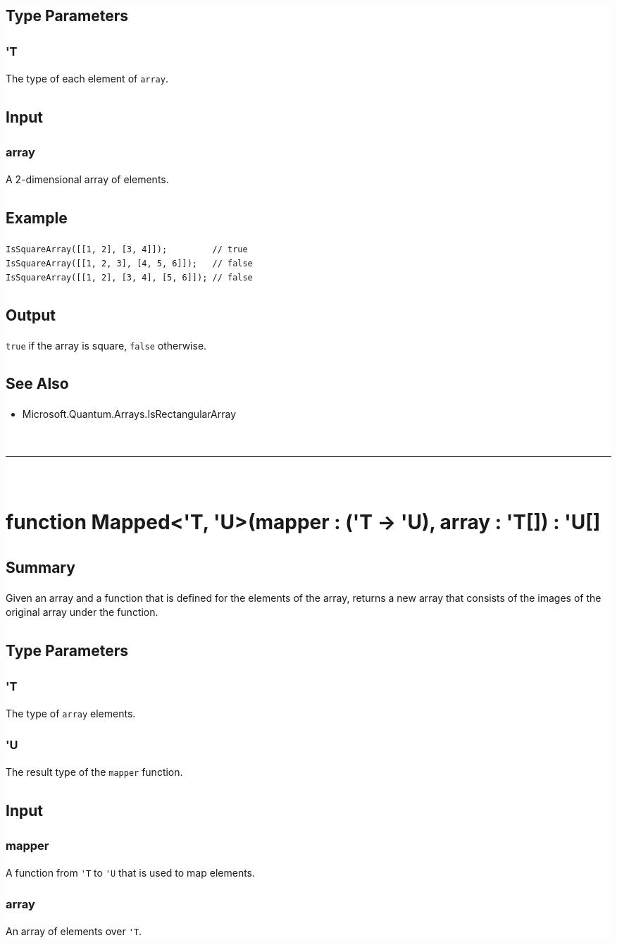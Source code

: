 ## Type Parameters
### 'T
The type of each element of `array`.

## Input
### array
A 2-dimensional array of elements.

## Example
```qsharp
IsSquareArray([[1, 2], [3, 4]]);         // true
IsSquareArray([[1, 2, 3], [4, 5, 6]]);   // false
IsSquareArray([[1, 2], [3, 4], [5, 6]]); // false
```

## Output
`true` if the array is square, `false` otherwise.

## See Also
- Microsoft.Quantum.Arrays.IsRectangularArray

&nbsp;

---

&nbsp;

# function Mapped<'T, 'U>(mapper : ('T -> 'U), array : 'T[]) : 'U[]

## Summary
Given an array and a function that is defined
for the elements of the array, returns a new array that consists
of the images of the original array under the function.

## Type Parameters
### 'T
The type of `array` elements.
### 'U
The result type of the `mapper` function.

## Input
### mapper
A function from `'T` to `'U` that is used to map elements.
### array
An array of elements over `'T`.
